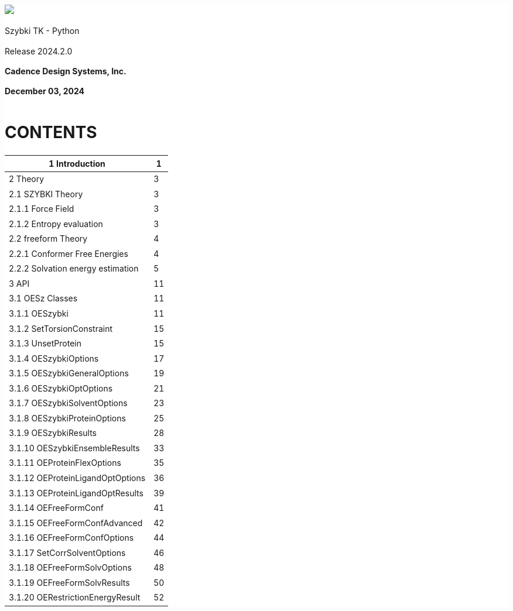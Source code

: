 ![](_page_0_Picture_0.jpeg)

Szybki TK - Python

Release 2024.2.0

**Cadence Design Systems, Inc.** 

**December 03, 2024** 

# **CONTENTS**

| 1 Introduction                    | 1  |
|-----------------------------------|----|
| 2 Theory                          | 3  |
| 2.1 SZYBKI Theory                 | 3  |
| 2.1.1 Force Field                 | 3  |
| 2.1.2 Entropy evaluation          | 3  |
| 2.2 freeform Theory               | 4  |
| 2.2.1 Conformer Free Energies     | 4  |
| 2.2.2 Solvation energy estimation | 5  |
| 3 API                             | 11 |
| 3.1 OESz Classes                  | 11 |
| 3.1.1 OESzybki                    | 11 |
| 3.1.2 SetTorsionConstraint        | 15 |
| 3.1.3 UnsetProtein                | 15 |
| 3.1.4 OESzybkiOptions             | 17 |
| 3.1.5 OESzybkiGeneralOptions      | 19 |
| 3.1.6 OESzybkiOptOptions          | 21 |
| 3.1.7 OESzybkiSolventOptions      | 23 |
| 3.1.8 OESzybkiProteinOptions      | 25 |
| 3.1.9 OESzybkiResults             | 28 |
| 3.1.10 OESzybkiEnsembleResults    | 33 |
| 3.1.11 OEProteinFlexOptions       | 35 |
| 3.1.12 OEProteinLigandOptOptions  | 36 |
| 3.1.13 OEProteinLigandOptResults  | 39 |
| 3.1.14 OEFreeFormConf             | 41 |
| 3.1.15 OEFreeFormConfAdvanced     | 42 |
| 3.1.16 OEFreeFormConfOptions      | 44 |
| 3.1.17 SetCorrSolventOptions      | 46 |
| 3.1.18 OEFreeFormSolvOptions      | 48 |
| 3.1.19 OEFreeFormSolvResults      | 50 |
| 3.1.20 OERestrictionEnergyResult  | 52 |